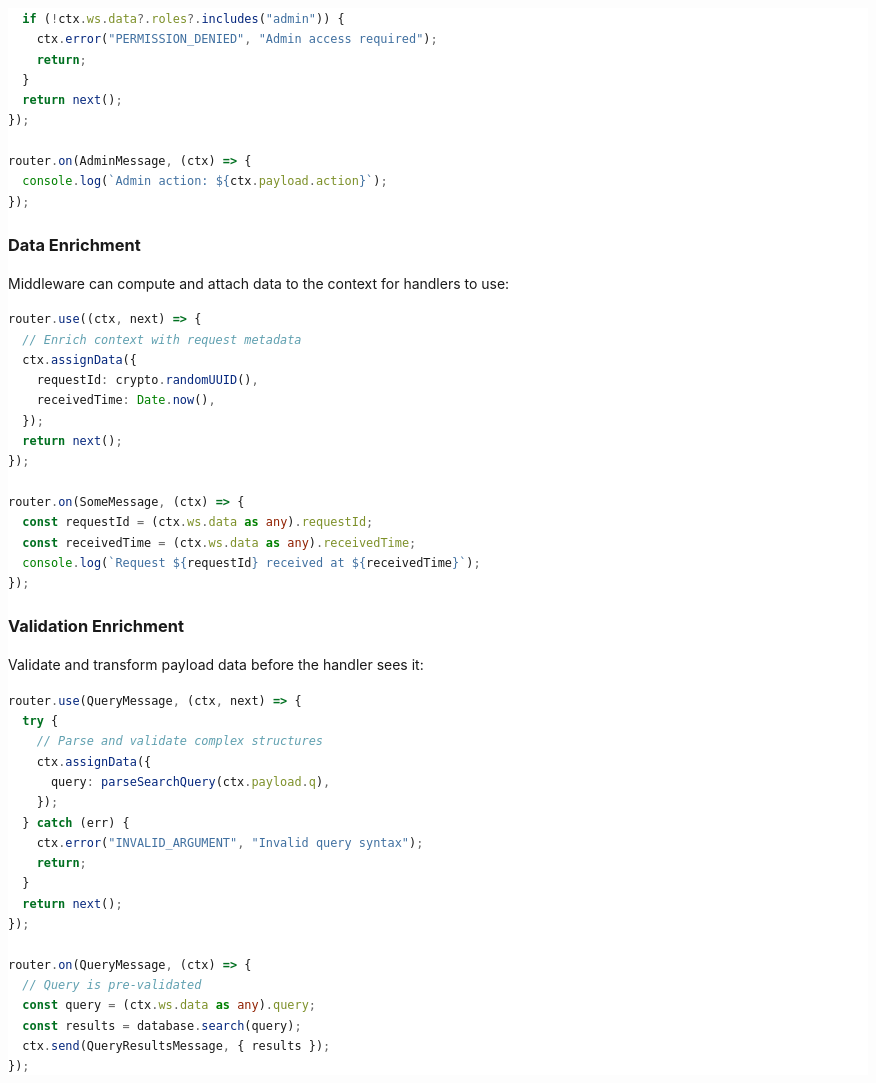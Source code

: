 ```typescript
  if (!ctx.ws.data?.roles?.includes("admin")) {
    ctx.error("PERMISSION_DENIED", "Admin access required");
    return;
  }
  return next();
});

router.on(AdminMessage, (ctx) => {
  console.log(`Admin action: ${ctx.payload.action}`);
});
```

### Data Enrichment

Middleware can compute and attach data to the context for handlers to use:

```typescript
router.use((ctx, next) => {
  // Enrich context with request metadata
  ctx.assignData({
    requestId: crypto.randomUUID(),
    receivedTime: Date.now(),
  });
  return next();
});

router.on(SomeMessage, (ctx) => {
  const requestId = (ctx.ws.data as any).requestId;
  const receivedTime = (ctx.ws.data as any).receivedTime;
  console.log(`Request ${requestId} received at ${receivedTime}`);
});
```

### Validation Enrichment

Validate and transform payload data before the handler sees it:

```typescript
router.use(QueryMessage, (ctx, next) => {
  try {
    // Parse and validate complex structures
    ctx.assignData({
      query: parseSearchQuery(ctx.payload.q),
    });
  } catch (err) {
    ctx.error("INVALID_ARGUMENT", "Invalid query syntax");
    return;
  }
  return next();
});

router.on(QueryMessage, (ctx) => {
  // Query is pre-validated
  const query = (ctx.ws.data as any).query;
  const results = database.search(query);
  ctx.send(QueryResultsMessage, { results });
});
```
